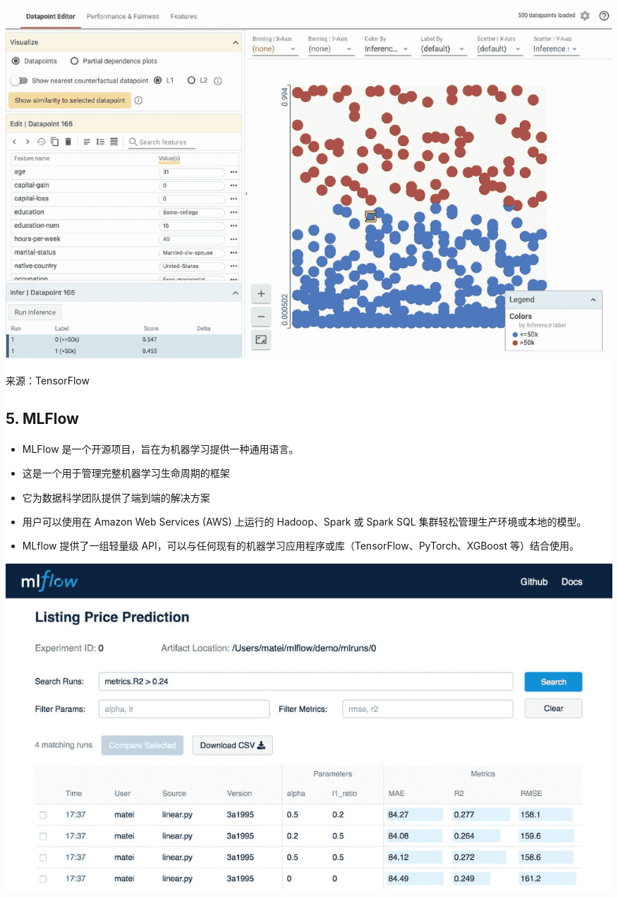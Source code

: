 ![优化和管理机器学习生命周期的前 10 大 MLOps 工具](img/506bf2b0bc861194ef0f9748b57e9374.png)

来源：TensorFlow

## 5\. MLFlow

+   MLFlow 是一个开源项目，旨在为机器学习提供一种通用语言。

+   这是一个用于管理完整机器学习生命周期的框架

+   它为数据科学团队提供了端到端的解决方案

+   用户可以使用在 Amazon Web Services (AWS) 上运行的 Hadoop、Spark 或 Spark SQL 集群轻松管理生产环境或本地的模型。

+   MLflow 提供了一组轻量级 API，可以与任何现有的机器学习应用程序或库（TensorFlow、PyTorch、XGBoost 等）结合使用。

![优化和管理机器学习生命周期的前 10 大 MLOps 工具](img/17f0555e90c4542ef7803d803fa87745.png)